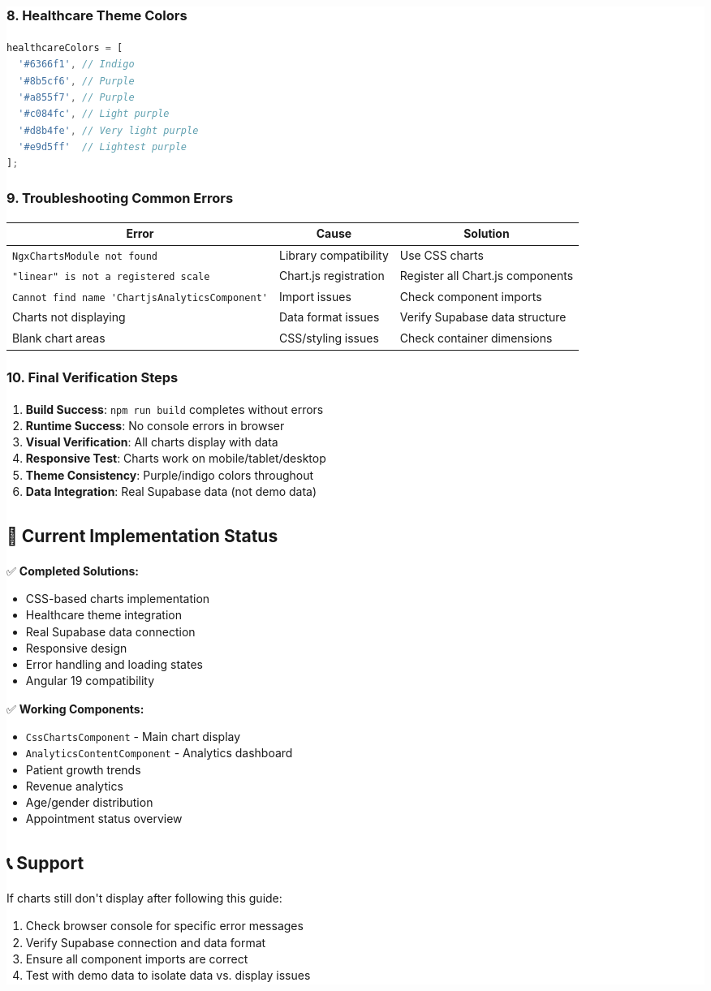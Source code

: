 ### 8. **Healthcare Theme Colors**

```typescript
healthcareColors = [
  '#6366f1', // Indigo
  '#8b5cf6', // Purple
  '#a855f7', // Purple
  '#c084fc', // Light purple
  '#d8b4fe', // Very light purple
  '#e9d5ff'  // Lightest purple
];
```

### 9. **Troubleshooting Common Errors**

| Error | Cause | Solution |
|-------|-------|----------|
| `NgxChartsModule not found` | Library compatibility | Use CSS charts |
| `"linear" is not a registered scale` | Chart.js registration | Register all Chart.js components |
| `Cannot find name 'ChartjsAnalyticsComponent'` | Import issues | Check component imports |
| Charts not displaying | Data format issues | Verify Supabase data structure |
| Blank chart areas | CSS/styling issues | Check container dimensions |

### 10. **Final Verification Steps**

1. **Build Success**: `npm run build` completes without errors
2. **Runtime Success**: No console errors in browser
3. **Visual Verification**: All charts display with data
4. **Responsive Test**: Charts work on mobile/tablet/desktop
5. **Theme Consistency**: Purple/indigo colors throughout
6. **Data Integration**: Real Supabase data (not demo data)

## 🎯 Current Implementation Status

✅ **Completed Solutions:**
- CSS-based charts implementation
- Healthcare theme integration
- Real Supabase data connection
- Responsive design
- Error handling and loading states
- Angular 19 compatibility

✅ **Working Components:**
- `CssChartsComponent` - Main chart display
- `AnalyticsContentComponent` - Analytics dashboard
- Patient growth trends
- Revenue analytics
- Age/gender distribution
- Appointment status overview

## 📞 Support

If charts still don't display after following this guide:
1. Check browser console for specific error messages
2. Verify Supabase connection and data format
3. Ensure all component imports are correct
4. Test with demo data to isolate data vs. display issues

